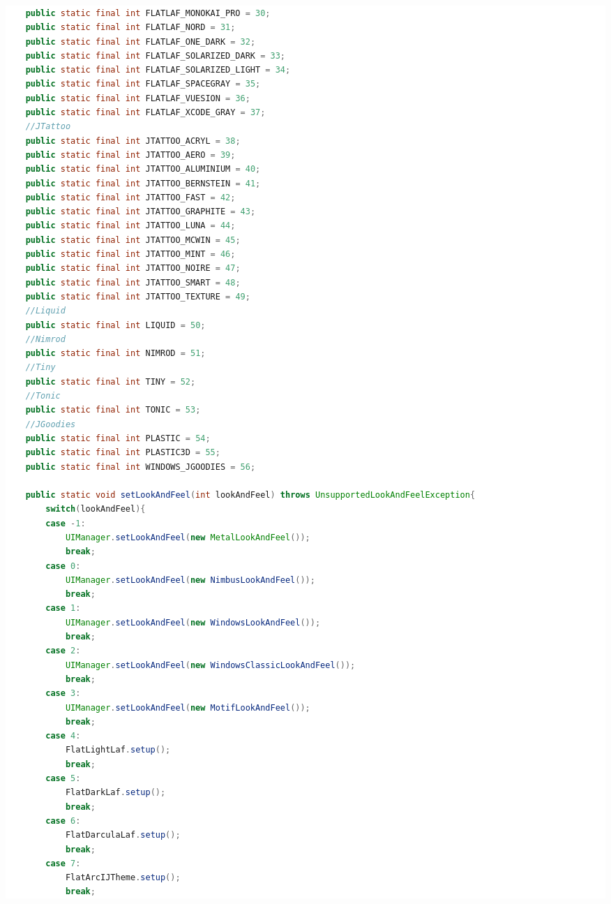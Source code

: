 ```java
	public static final int FLATLAF_MONOKAI_PRO = 30;
	public static final int FLATLAF_NORD = 31;
	public static final int FLATLAF_ONE_DARK = 32;
	public static final int FLATLAF_SOLARIZED_DARK = 33;
	public static final int FLATLAF_SOLARIZED_LIGHT = 34;
	public static final int FLATLAF_SPACEGRAY = 35;
	public static final int FLATLAF_VUESION = 36;
	public static final int FLATLAF_XCODE_GRAY = 37;
	//JTattoo
	public static final int JTATTOO_ACRYL = 38;
	public static final int JTATTOO_AERO = 39;
	public static final int JTATTOO_ALUMINIUM = 40;
	public static final int JTATTOO_BERNSTEIN = 41;
	public static final int JTATTOO_FAST = 42;
	public static final int JTATTOO_GRAPHITE = 43;
	public static final int JTATTOO_LUNA = 44;
	public static final int JTATTOO_MCWIN = 45;
	public static final int JTATTOO_MINT = 46;
	public static final int JTATTOO_NOIRE = 47;
	public static final int JTATTOO_SMART = 48;
	public static final int JTATTOO_TEXTURE = 49;
	//Liquid
	public static final int LIQUID = 50;
	//Nimrod
	public static final int NIMROD = 51;
	//Tiny
	public static final int TINY = 52;
	//Tonic
	public static final int TONIC = 53;
	//JGoodies
	public static final int PLASTIC = 54;
	public static final int PLASTIC3D = 55;
	public static final int WINDOWS_JGOODIES = 56;

	public static void setLookAndFeel(int lookAndFeel) throws UnsupportedLookAndFeelException{
		switch(lookAndFeel){
		case -1:
			UIManager.setLookAndFeel(new MetalLookAndFeel());
			break;
		case 0:
			UIManager.setLookAndFeel(new NimbusLookAndFeel());
			break;
		case 1:
			UIManager.setLookAndFeel(new WindowsLookAndFeel());
			break;
		case 2:
			UIManager.setLookAndFeel(new WindowsClassicLookAndFeel());
			break;
		case 3:
			UIManager.setLookAndFeel(new MotifLookAndFeel());
			break;
		case 4:
			FlatLightLaf.setup();
			break;
		case 5:
			FlatDarkLaf.setup();
			break;
		case 6:
			FlatDarculaLaf.setup();
			break;
		case 7:
			FlatArcIJTheme.setup();
			break;
```